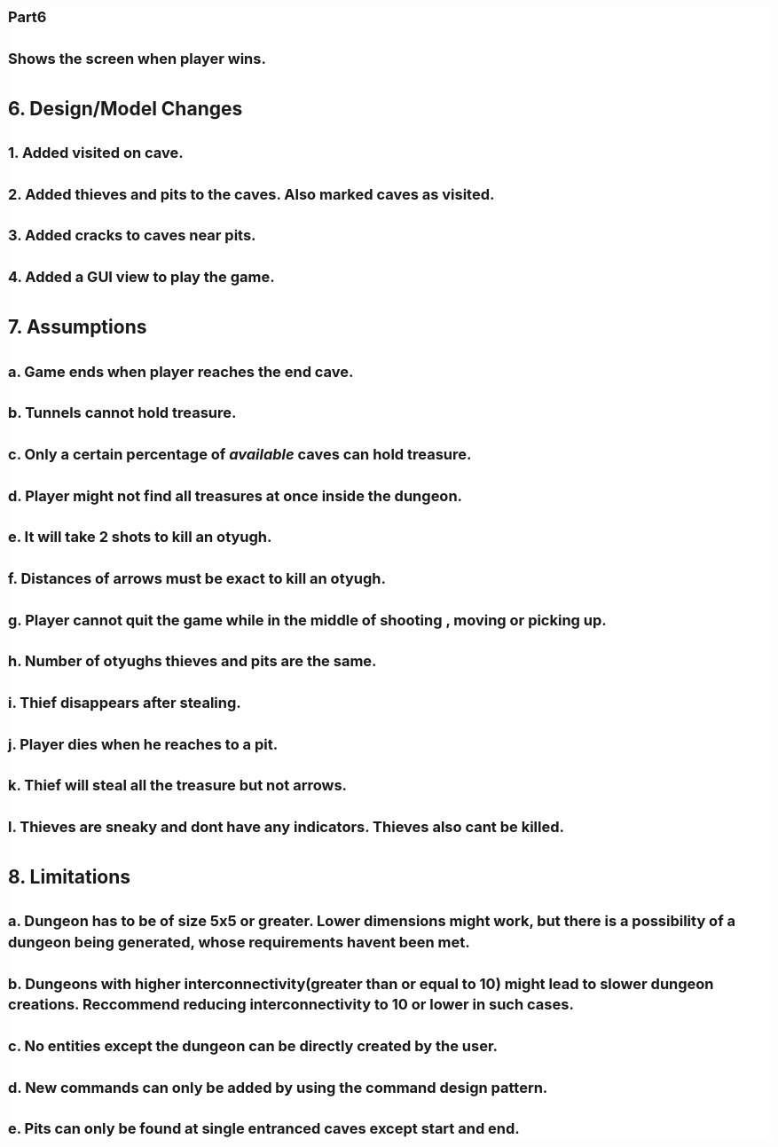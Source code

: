 ### Part6
### Shows the screen when player wins.

## 6. Design/Model Changes
### 1. Added visited on cave.
### 2. Added thieves and pits to the caves. Also marked caves as visited.
### 3. Added cracks to caves near pits.
### 4. Added a GUI view to play the game.

## 7. Assumptions
### a. Game ends when player reaches the end cave.
### b. Tunnels cannot hold treasure.
### c. Only a certain percentage of _available_ caves can hold treasure.
### d. Player might not find all treasures at once inside the dungeon.
### e. It will take 2 shots to kill an otyugh.
### f. Distances of arrows must be exact to kill an otyugh.
### g. Player cannot quit the game while in the middle of shooting , moving or picking up.
### h. Number of otyughs thieves and pits are the same.
### i. Thief disappears after stealing.
### j. Player dies when he reaches to a pit.
### k. Thief will steal all the treasure but not arrows.
### l. Thieves are sneaky and dont have any indicators. Thieves also cant be killed.

## 8. Limitations
### a. Dungeon has to be of size 5x5 or greater. Lower dimensions might work, but there is a possibility of a dungeon being generated, whose requirements havent been met.
### b. Dungeons with higher interconnectivity(greater than or equal to 10) might lead to slower dungeon creations. Reccommend reducing interconnectivity to 10 or lower in such cases.
### c. No entities except the dungeon can be directly created by the user.
### d. New commands can only be added by using the command design pattern.
### e. Pits can only be found at single entranced caves except start and end.
